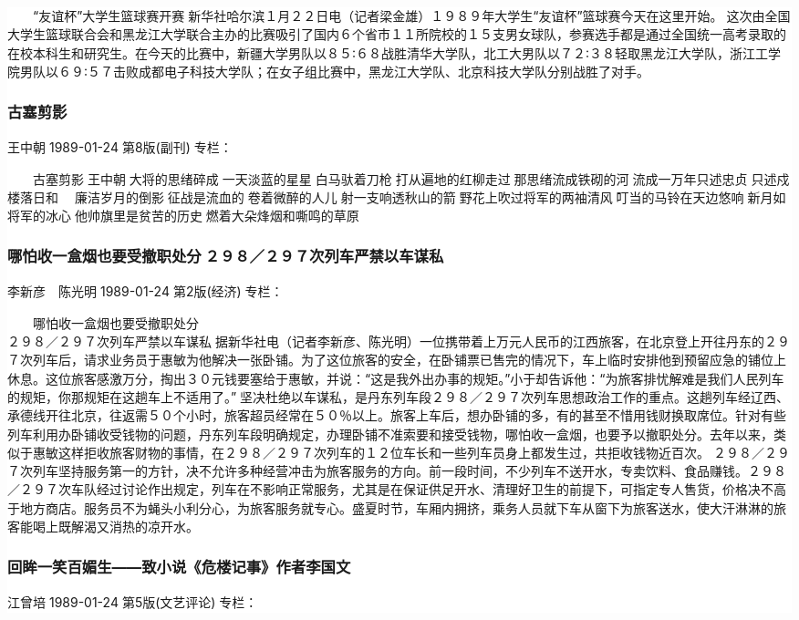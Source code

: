 　　“友谊杯”大学生篮球赛开赛
    新华社哈尔滨１月２２日电（记者梁金雄）１９８９年大学生“友谊杯”篮球赛今天在这里开始。
    这次由全国大学生篮球联合会和黑龙江大学联合主办的比赛吸引了国内６个省市１１所院校的１５支男女球队，参赛选手都是通过全国统一高考录取的在校本科生和研究生。在今天的比赛中，新疆大学男队以８５∶６８战胜清华大学队，北工大男队以７２∶３８轻取黑龙江大学队，浙江工学院男队以６９∶５７击败成都电子科技大学队；在女子组比赛中，黑龙江大学队、北京科技大学队分别战胜了对手。


### 古塞剪影
王中朝
1989-01-24
第8版(副刊)
专栏：

　　古塞剪影
    王中朝
    大将的思绪碎成
    一天淡蓝的星星
    白马驮着刀枪
    打从遍地的红柳走过
    那思绪流成铁砌的河
    流成一万年只述忠贞
    只述戍楼落日和
    　廉洁岁月的倒影
    征战是流血的
    卷着微醉的人儿
    射一支响透秋山的箭
    野花上吹过将军的两袖清风
    叮当的马铃在天边悠响
    新月如将军的冰心
    他帅旗里是贫苦的历史
    燃着大朵烽烟和嘶鸣的草原


### 哪怕收一盒烟也要受撤职处分   ２９８／２９７次列车严禁以车谋私
李新彦　陈光明
1989-01-24
第2版(经济)
专栏：

　　哪怕收一盒烟也要受撤职处分    
    ２９８／２９７次列车严禁以车谋私
    据新华社电（记者李新彦、陈光明）一位携带着上万元人民币的江西旅客，在北京登上开往丹东的２９７次列车后，请求业务员于惠敏为他解决一张卧铺。为了这位旅客的安全，在卧铺票已售完的情况下，车上临时安排他到预留应急的铺位上休息。这位旅客感激万分，掏出３０元钱要塞给于惠敏，并说：“这是我外出办事的规矩。”小于却告诉他：“为旅客排忧解难是我们人民列车的规矩，你那规矩在这趟车上不适用了。”
    坚决杜绝以车谋私，是丹东列车段２９８／２９７次列车思想政治工作的重点。这趟列车经辽西、承德线开往北京，往返需５０个小时，旅客超员经常在５０％以上。旅客上车后，想办卧铺的多，有的甚至不惜用钱财换取席位。针对有些列车利用办卧铺收受钱物的问题，丹东列车段明确规定，办理卧铺不准索要和接受钱物，哪怕收一盒烟，也要予以撤职处分。去年以来，类似于惠敏这样拒收旅客财物的事情，在２９８／２９７次列车的１２位车长和一些列车员身上都发生过，共拒收钱物近百次。
    ２９８／２９７次列车坚持服务第一的方针，决不允许多种经营冲击为旅客服务的方向。前一段时间，不少列车不送开水，专卖饮料、食品赚钱。２９８／２９７次车队经过讨论作出规定，列车在不影响正常服务，尤其是在保证供足开水、清理好卫生的前提下，可指定专人售货，价格决不高于地方商店。服务员不为蝇头小利分心，为旅客服务就专心。盛夏时节，车厢内拥挤，乘务人员就下车从窗下为旅客送水，使大汗淋淋的旅客能喝上既解渴又消热的凉开水。


### 回眸一笑百媚生——致小说《危楼记事》作者李国文
江曾培
1989-01-24
第5版(文艺评论)
专栏：
